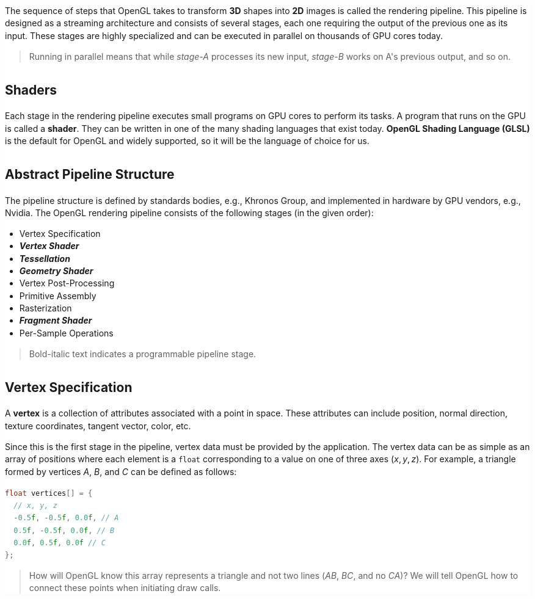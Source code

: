 The sequence of steps that OpenGL takes to transform **3D** shapes into **2D** images is called the rendering pipeline. This pipeline is designed as a streaming architecture and consists of several stages, each one requiring the output of the previous one as its input. These stages are highly specialized and can be executed in parallel on thousands of GPU cores today.

> Running in parallel means that while _stage-A_ processes its new input, _stage-B_ works on A's previous output, and so on.

## Shaders

Each stage in the rendering pipeline executes small programs on GPU cores to perform its tasks. A program that runs on the GPU is called a **shader**. They can be written in one of the many shading languages that exist today. **OpenGL Shading Language (GLSL)** is the default for OpenGL and widely supported, so it will be the language of choice for us.

## Abstract Pipeline Structure

The pipeline structure is defined by standards bodies, e.g., Khronos Group, and implemented in hardware by GPU vendors, e.g., Nvidia. The OpenGL rendering pipeline consists of the following stages (in the given order):

- Vertex Specification
- _**Vertex Shader**_
- _**Tessellation**_
- _**Geometry Shader**_
- Vertex Post-Processing
- Primitive Assembly
- Rasterization
- _**Fragment Shader**_
- Per-Sample Operations

> Bold-italic text indicates a programmable pipeline stage.

## Vertex Specification

A **vertex** is a collection of attributes associated with a point in space. These attributes can include position, normal direction, texture coordinates, tangent vector, color, etc.

Since this is the first stage in the pipeline, vertex data must be provided by the application. The vertex data can be as simple as an array of positions where each element is a `float` corresponding to a value on one of three axes $(x,y,z)$. For example, a triangle formed by vertices $A$, $B$, and $C$ can be defined as follows:

```cpp
float vertices[] = {
  // x, y, z
  -0.5f, -0.5f, 0.0f, // A
  0.5f, -0.5f, 0.0f, // B
  0.0f, 0.5f, 0.0f // C
};
```

> How will OpenGL know this array represents a triangle and not two lines ($AB$, $BC$, and no $CA$)? We will tell OpenGL how to connect these points when initiating draw calls.
